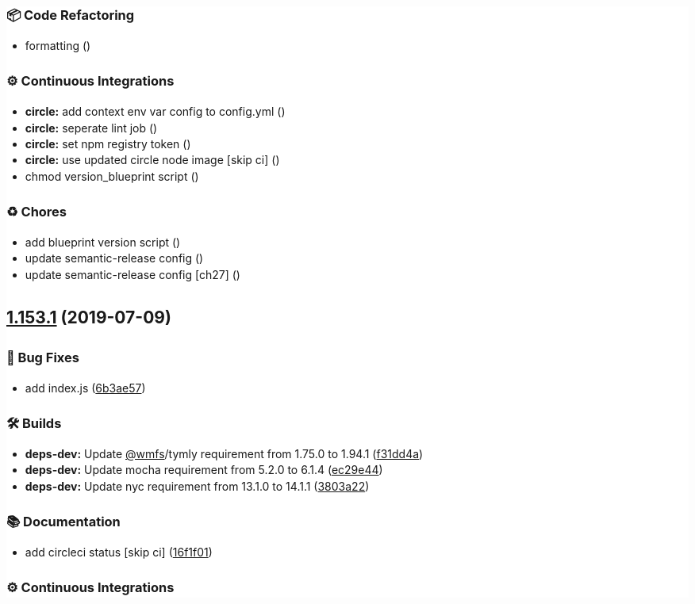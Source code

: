 
### 📦 Code Refactoring

* formatting ([](https://github.com/wmfs/addressbase-plus-blueprint/commit/ea577ca))


### ⚙️ Continuous Integrations

* **circle:** add context env var config to config.yml ([](https://github.com/wmfs/addressbase-plus-blueprint/commit/f36abb2))
* **circle:** seperate lint job ([](https://github.com/wmfs/addressbase-plus-blueprint/commit/21738b3))
* **circle:** set npm registry token ([](https://github.com/wmfs/addressbase-plus-blueprint/commit/97378b0))
* **circle:** use updated circle node image [skip ci] ([](https://github.com/wmfs/addressbase-plus-blueprint/commit/b53e277))
* chmod version_blueprint script ([](https://github.com/wmfs/addressbase-plus-blueprint/commit/3debac5))


### ♻️ Chores

* add blueprint version script ([](https://github.com/wmfs/addressbase-plus-blueprint/commit/3198d69))
* update semantic-release config ([](https://github.com/wmfs/addressbase-plus-blueprint/commit/8e835e5))
* update semantic-release config [ch27] ([](https://github.com/wmfs/addressbase-plus-blueprint/commit/ddbfa31))

## [1.153.1](https://github.com/wmfs/addressbase-plus-blueprint/compare/v1.153.0...v1.153.1) (2019-07-09)


### 🐛 Bug Fixes

* add index.js ([6b3ae57](https://github.com/wmfs/addressbase-plus-blueprint/commit/6b3ae57))


### 🛠 Builds

* **deps-dev:** Update [@wmfs](https://github.com/wmfs)/tymly requirement from 1.75.0 to 1.94.1 ([f31dd4a](https://github.com/wmfs/addressbase-plus-blueprint/commit/f31dd4a))
* **deps-dev:** Update mocha requirement from 5.2.0 to 6.1.4 ([ec29e44](https://github.com/wmfs/addressbase-plus-blueprint/commit/ec29e44))
* **deps-dev:** Update nyc requirement from 13.1.0 to 14.1.1 ([3803a22](https://github.com/wmfs/addressbase-plus-blueprint/commit/3803a22))


### 📚 Documentation

* add circleci status [skip ci] ([16f1f01](https://github.com/wmfs/addressbase-plus-blueprint/commit/16f1f01))


### ⚙️ Continuous Integrations
